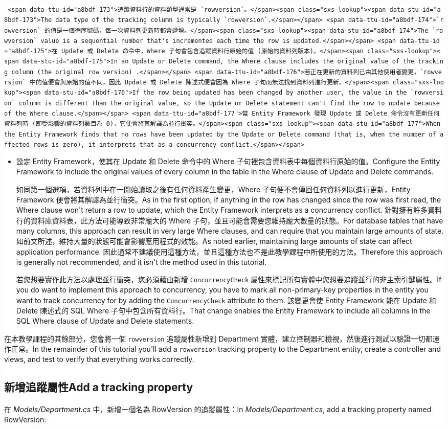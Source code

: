      <span data-ttu-id="a8bdf-173">追蹤資料行的資料類型通常是 `rowversion`。</span><span class="sxs-lookup"><span data-stu-id="a8bdf-173">The data type of the tracking column is typically `rowversion`.</span></span> <span data-ttu-id="a8bdf-174">`rowversion` 的值是一個循序號碼，每一次資料列更新時都會遞增。</span><span class="sxs-lookup"><span data-stu-id="a8bdf-174">The `rowversion` value is a sequential number that's incremented each time the row is updated.</span></span> <span data-ttu-id="a8bdf-175">在 Update 或 Delete 命令中，Where 子句會包含追蹤資料行原始的值 (原始的資料列版本)。</span><span class="sxs-lookup"><span data-stu-id="a8bdf-175">In an Update or Delete command, the Where clause includes the original value of the tracking column (the original row version) .</span></span> <span data-ttu-id="a8bdf-176">若正在更新的資料列已由其他使用者變更，`rowversion` 中的值便會與原始的值不同，因此 Update 或 Delete 陳述式便會因為 Where 子句而無法找到資料列進行更新。</span><span class="sxs-lookup"><span data-stu-id="a8bdf-176">If the row being updated has been changed by another user, the value in the `rowversion` column is different than the original value, so the Update or Delete statement can't find the row to update because of the Where clause.</span></span> <span data-ttu-id="a8bdf-177">當 Entity Framework 發現 Update 或 Delete 命令沒有更新任何資料列時 (即受影響的資料列數目為 0)，它便會將其解譯為並行衝突。</span><span class="sxs-lookup"><span data-stu-id="a8bdf-177">When the Entity Framework finds that no rows have been updated by the Update or Delete command (that is, when the number of affected rows is zero), it interprets that as a concurrency conflict.</span></span>

* <span data-ttu-id="a8bdf-178">設定 Entity Framework，使其在 Update 和 Delete 命令中的 Where 子句裡包含資料表中每個資料行原始的值。</span><span class="sxs-lookup"><span data-stu-id="a8bdf-178">Configure the Entity Framework to include the original values of every column in the table in the Where clause of Update and Delete commands.</span></span>

     <span data-ttu-id="a8bdf-179">如同第一個選項，若資料列中在一開始讀取之後有任何資料產生變更，Where 子句便不會傳回任何資料列以進行更新，Entity Framework 便會將其解譯為並行衝突。</span><span class="sxs-lookup"><span data-stu-id="a8bdf-179">As in the first option, if anything in the row has changed since the row was first read, the Where clause won't return a row to update, which the Entity Framework interprets as a concurrency conflict.</span></span> <span data-ttu-id="a8bdf-180">針對擁有許多資料行的資料庫資料表，此方法可能導致非常龐大的 Where 子句，並且可能會需要您維持龐大數量的狀態。</span><span class="sxs-lookup"><span data-stu-id="a8bdf-180">For database tables that have many columns, this approach can result in very large Where clauses, and can require that you maintain large amounts of state.</span></span> <span data-ttu-id="a8bdf-181">如前文所述，維持大量的狀態可能會影響應用程式的效能。</span><span class="sxs-lookup"><span data-stu-id="a8bdf-181">As noted earlier, maintaining large amounts of state can affect application performance.</span></span> <span data-ttu-id="a8bdf-182">因此通常不建議使用這種方法，並且這種方法也不是此教學課程中所使用的方法。</span><span class="sxs-lookup"><span data-stu-id="a8bdf-182">Therefore this approach is generally not recommended, and it isn't the method used in this tutorial.</span></span>

     <span data-ttu-id="a8bdf-183">若您想要實作此方法以處理並行衝突，您必須藉由新增 `ConcurrencyCheck` 屬性來標記所有實體中您想要追蹤並行的非主索引鍵屬性。</span><span class="sxs-lookup"><span data-stu-id="a8bdf-183">If you do want to implement this approach to concurrency, you have to mark all non-primary-key properties in the entity you want to track concurrency for by adding the `ConcurrencyCheck` attribute to them.</span></span> <span data-ttu-id="a8bdf-184">該變更會使 Entity Framework 能在 Update 和 Delete 陳述式的 SQL Where 子句中包含所有資料行。</span><span class="sxs-lookup"><span data-stu-id="a8bdf-184">That change enables the Entity Framework to include all columns in the SQL Where clause of Update and Delete statements.</span></span>

<span data-ttu-id="a8bdf-185">在本教學課程的其餘部分，您會將一個 `rowversion` 追蹤屬性新增到 Department 實體，建立控制器和檢視，然後進行測試以驗證一切都運作正常。</span><span class="sxs-lookup"><span data-stu-id="a8bdf-185">In the remainder of this tutorial you'll add a `rowversion` tracking property to the Department entity, create a controller and views, and test to verify that everything works correctly.</span></span>

## <a name="add-a-tracking-property"></a><span data-ttu-id="a8bdf-186">新增追蹤屬性</span><span class="sxs-lookup"><span data-stu-id="a8bdf-186">Add a tracking property</span></span>

<span data-ttu-id="a8bdf-187">在 *Models/Department.cs* 中，新增一個名為 RowVersion 的追蹤屬性：</span><span class="sxs-lookup"><span data-stu-id="a8bdf-187">In *Models/Department.cs*, add a tracking property named RowVersion:</span></span>
